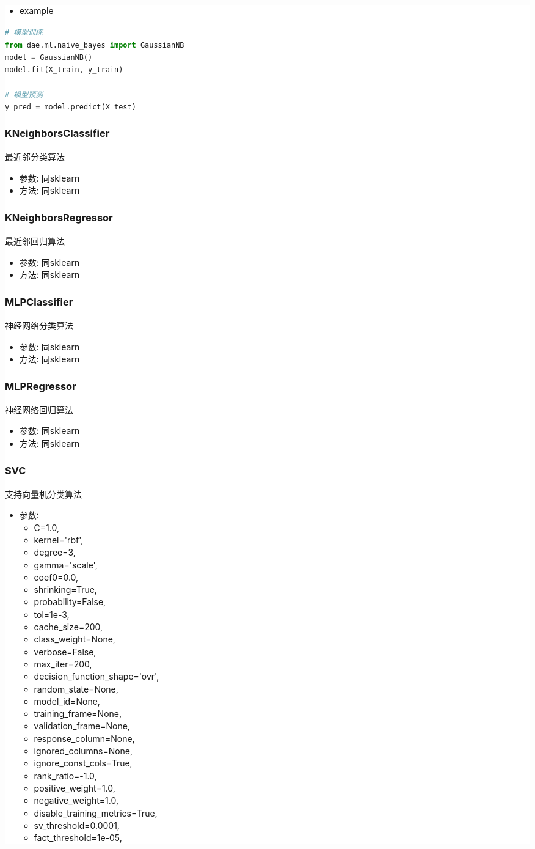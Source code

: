 * example
```python
# 模型训练
from dae.ml.naive_bayes import GaussianNB
model = GaussianNB()
model.fit(X_train, y_train)

# 模型预测
y_pred = model.predict(X_test)
```


### KNeighborsClassifier
最近邻分类算法
* 参数: 同sklearn
* 方法: 同sklearn


### KNeighborsRegressor
最近邻回归算法
* 参数: 同sklearn
* 方法: 同sklearn


### MLPClassifier
神经网络分类算法
* 参数: 同sklearn
* 方法: 同sklearn


### MLPRegressor
神经网络回归算法
* 参数: 同sklearn
* 方法: 同sklearn


### SVC
支持向量机分类算法
* 参数: 
    * C=1.0,
    * kernel='rbf',
    * degree=3,
    * gamma='scale',
    * coef0=0.0,
    * shrinking=True,
    * probability=False,
    * tol=1e-3,
    * cache_size=200,
    * class_weight=None,
    * verbose=False,
    * max_iter=200,
    * decision_function_shape='ovr',
    * random_state=None,
    * model_id=None,
    * training_frame=None,
    * validation_frame=None,
    * response_column=None,
    * ignored_columns=None,
    * ignore_const_cols=True,
    * rank_ratio=-1.0,
    * positive_weight=1.0,
    * negative_weight=1.0,
    * disable_training_metrics=True,
    * sv_threshold=0.0001,
    * fact_threshold=1e-05,